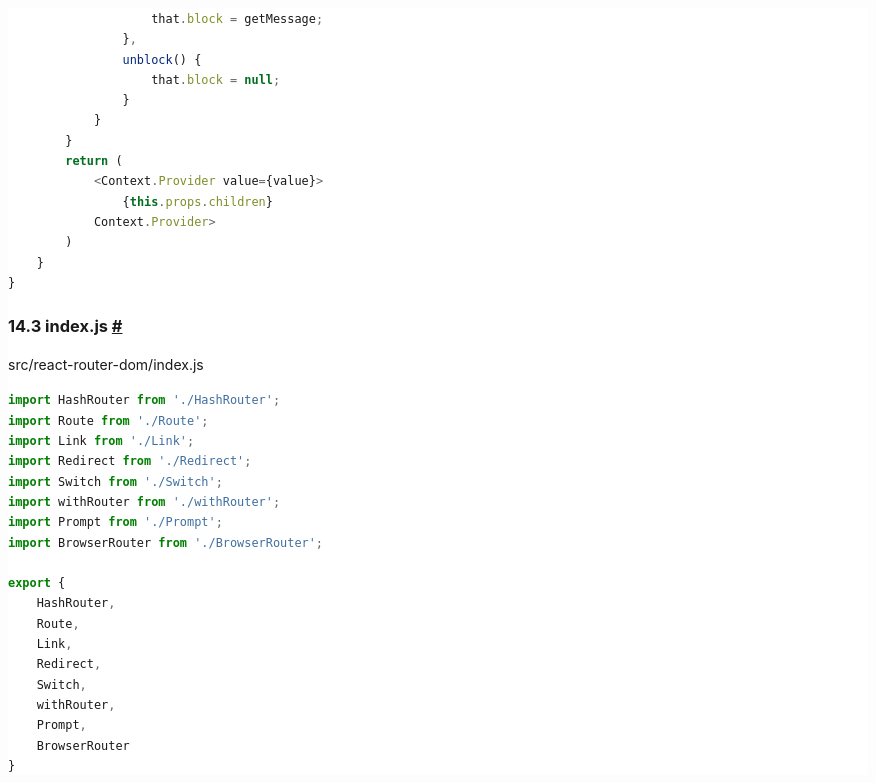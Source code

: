 ```js
                    that.block = getMessage;
                },
                unblock() {
                    that.block = null;
                }
            }
        }
        return (
            <Context.Provider value={value}>
                {this.props.children}
            Context.Provider>
        )
    }
}

```

### 14.3 index.js [#](#t68143-indexjs)

src/react-router-dom/index.js

```js
import HashRouter from './HashRouter';
import Route from './Route';
import Link from './Link';
import Redirect from './Redirect';
import Switch from './Switch';
import withRouter from './withRouter';
import Prompt from './Prompt';
import BrowserRouter from './BrowserRouter';

export {
    HashRouter,
    Route,
    Link,
    Redirect,
    Switch,
    withRouter,
    Prompt,
    BrowserRouter
}
```
